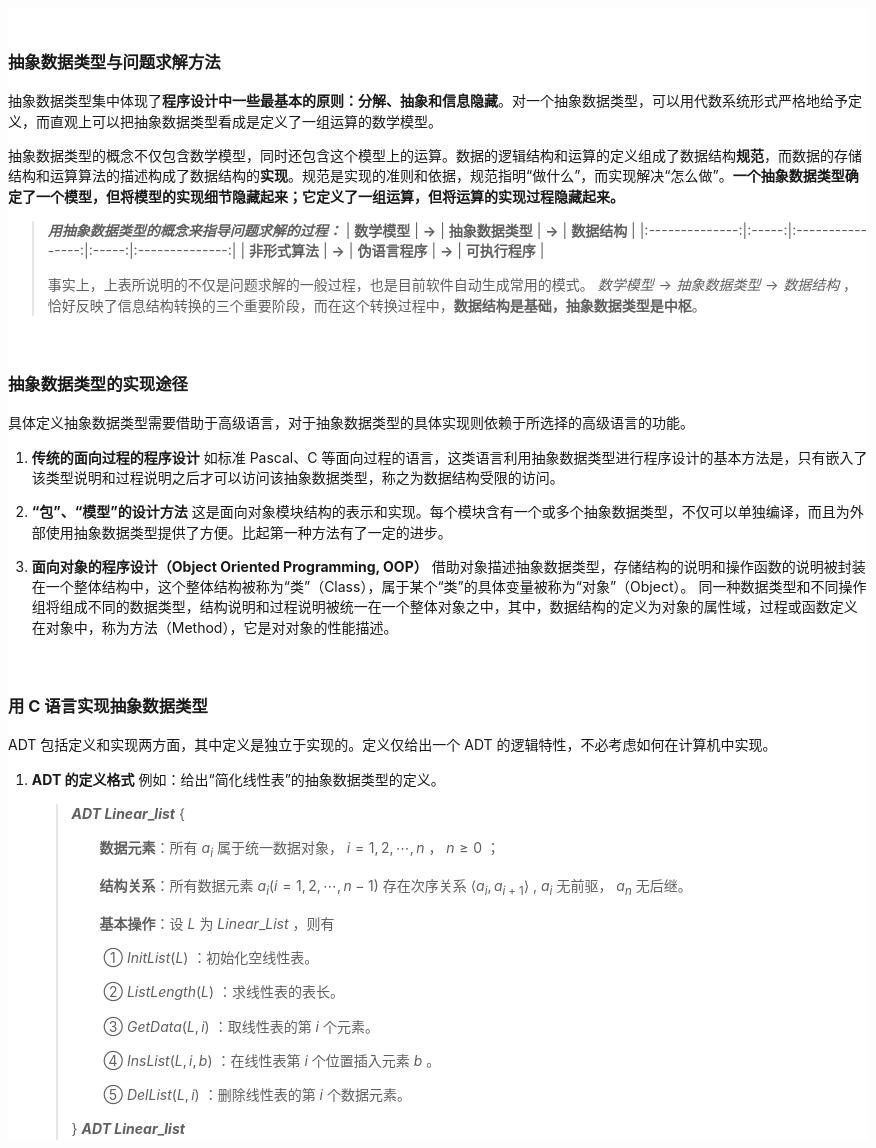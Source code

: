 <br>

### 抽象数据类型与问题求解方法
抽象数据类型集中体现了**程序设计中一些最基本的原则：分解、抽象和信息隐藏**。对一个抽象数据类型，可以用代数系统形式严格地给予定义，而直观上可以把抽象数据类型看成是定义了一组运算的数学模型。

抽象数据类型的概念不仅包含数学模型，同时还包含这个模型上的运算。数据的逻辑结构和运算的定义组成了数据结构**规范**，而数据的存储结构和运算算法的描述构成了数据结构的**实现**。规范是实现的准则和依据，规范指明“做什么”，而实现解决“怎么做”。**一个抽象数据类型确定了一个模型，但将模型的实现细节隐藏起来；它定义了一组运算，但将运算的实现过程隐藏起来。**

> ***用抽象数据类型的概念来指导问题求解的过程：***
> |  **数学模型**  | **→** | **抽象数据类型** | **→** |  **数据结构**  |
> |:--------------:|:-----:|:----------------:|:-----:|:--------------:|
> | **非形式算法** | **→** |  **伪语言程序**  | **→** | **可执行程序** |
>
> 事实上，上表所说明的不仅是问题求解的一般过程，也是目前软件自动生成常用的模式。 $数学模型 → 抽象数据类型 → 数据结构$ ，恰好反映了信息结构转换的三个重要阶段，而在这个转换过程中，**数据结构是基础，抽象数据类型是中枢**。

<br>

### 抽象数据类型的实现途径
具体定义抽象数据类型需要借助于高级语言，对于抽象数据类型的具体实现则依赖于所选择的高级语言的功能。

1. **传统的面向过程的程序设计**
   如标准 Pascal、C 等面向过程的语言，这类语言利用抽象数据类型进行程序设计的基本方法是，只有嵌入了该类型说明和过程说明之后才可以访问该抽象数据类型，称之为数据结构受限的访问。

2. **“包”、“模型”的设计方法**
   这是面向对象模块结构的表示和实现。每个模块含有一个或多个抽象数据类型，不仅可以单独编译，而且为外部使用抽象数据类型提供了方便。比起第一种方法有了一定的进步。

3. **面向对象的程序设计（Object Oriented Programming, OOP）**
   借助对象描述抽象数据类型，存储结构的说明和操作函数的说明被封装在一个整体结构中，这个整体结构被称为“类”（Class），属于某个“类”的具体变量被称为“对象”（Object）。
   同一种数据类型和不同操作组将组成不同的数据类型，结构说明和过程说明被统一在一个整体对象之中，其中，数据结构的定义为对象的属性域，过程或函数定义在对象中，称为方法（Method），它是对对象的性能描述。

<br>

### 用 C 语言实现抽象数据类型
ADT 包括定义和实现两方面，其中定义是独立于实现的。定义仅给出一个 ADT 的逻辑特性，不必考虑如何在计算机中实现。

1. **ADT 的定义格式**
   例如：给出“简化线性表”的抽象数据类型的定义。

   > **$ADT\ Linear\_list$** {
   >
   > &ensp;&ensp;&ensp;&ensp;**数据元素**：所有 $a_i$ 属于统一数据对象， $i = 1, 2, \cdots , n$ ， $n ≥ 0$ ；
   >
   > &ensp;&ensp;&ensp;&ensp;**结构关系**：所有数据元素 $a_i(i = 1, 2, \cdots , n-1)$ 存在次序关系 $\langle a_i, a_{i+1} \rangle$ , $a_i$ 无前驱， $a_n$ 无后继。
   >
   > &ensp;&ensp;&ensp;&ensp;**基本操作**：设 $L$ 为 $Linear \_ List$ ，则有
   >
   > &ensp;&ensp;&ensp;&ensp; ① $InitList(L)$ ：初始化空线性表。
   >
   > &ensp;&ensp;&ensp;&ensp; ② $ListLength(L)$ ：求线性表的表长。
   >
   > &ensp;&ensp;&ensp;&ensp; ③ $GetData(L, i)$ ：取线性表的第 $i$ 个元素。
   >
   > &ensp;&ensp;&ensp;&ensp; ④ $InsList(L, i, b)$ ：在线性表第 $i$ 个位置插入元素 $b$ 。
   >
   > &ensp;&ensp;&ensp;&ensp; ⑤ $DelList(L, i)$ ：删除线性表的第 $i$ 个数据元素。
   >
   > } **$ADT\ Linear\_list$**
